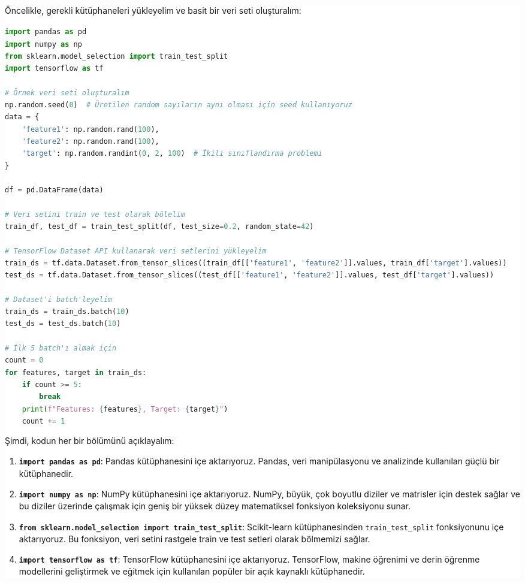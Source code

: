 Öncelikle, gerekli kütüphaneleri yükleyelim ve basit bir veri seti oluşturalım:

```python
import pandas as pd
import numpy as np
from sklearn.model_selection import train_test_split
import tensorflow as tf

# Örnek veri seti oluşturalım
np.random.seed(0)  # Üretilen random sayıların aynı olması için seed kullanıyoruz
data = {
    'feature1': np.random.rand(100),
    'feature2': np.random.rand(100),
    'target': np.random.randint(0, 2, 100)  # İkili sınıflandırma problemi
}

df = pd.DataFrame(data)

# Veri setini train ve test olarak bölelim
train_df, test_df = train_test_split(df, test_size=0.2, random_state=42)

# TensorFlow Dataset API kullanarak veri setlerini yükleyelim
train_ds = tf.data.Dataset.from_tensor_slices((train_df[['feature1', 'feature2']].values, train_df['target'].values))
test_ds = tf.data.Dataset.from_tensor_slices((test_df[['feature1', 'feature2']].values, test_df['target'].values))

# Dataset'i batch'leyelim
train_ds = train_ds.batch(10)
test_ds = test_ds.batch(10)

# İlk 5 batch'ı almak için
count = 0
for features, target in train_ds:
    if count >= 5:
        break
    print(f"Features: {features}, Target: {target}")
    count += 1
```

Şimdi, kodun her bir bölümünü açıklayalım:

1. **`import pandas as pd`**: Pandas kütüphanesini içe aktarıyoruz. Pandas, veri manipülasyonu ve analizinde kullanılan güçlü bir kütüphanedir.

2. **`import numpy as np`**: NumPy kütüphanesini içe aktarıyoruz. NumPy, büyük, çok boyutlu diziler ve matrisler için destek sağlar ve bu diziler üzerinde çalışmak için geniş bir yüksek düzey matematiksel fonksiyon koleksiyonu sunar.

3. **`from sklearn.model_selection import train_test_split`**: Scikit-learn kütüphanesinden `train_test_split` fonksiyonunu içe aktarıyoruz. Bu fonksiyon, veri setini rastgele train ve test setleri olarak bölmemizi sağlar.

4. **`import tensorflow as tf`**: TensorFlow kütüphanesini içe aktarıyoruz. TensorFlow, makine öğrenimi ve derin öğrenme modellerini geliştirmek ve eğitmek için kullanılan popüler bir açık kaynaklı kütüphanedir.
